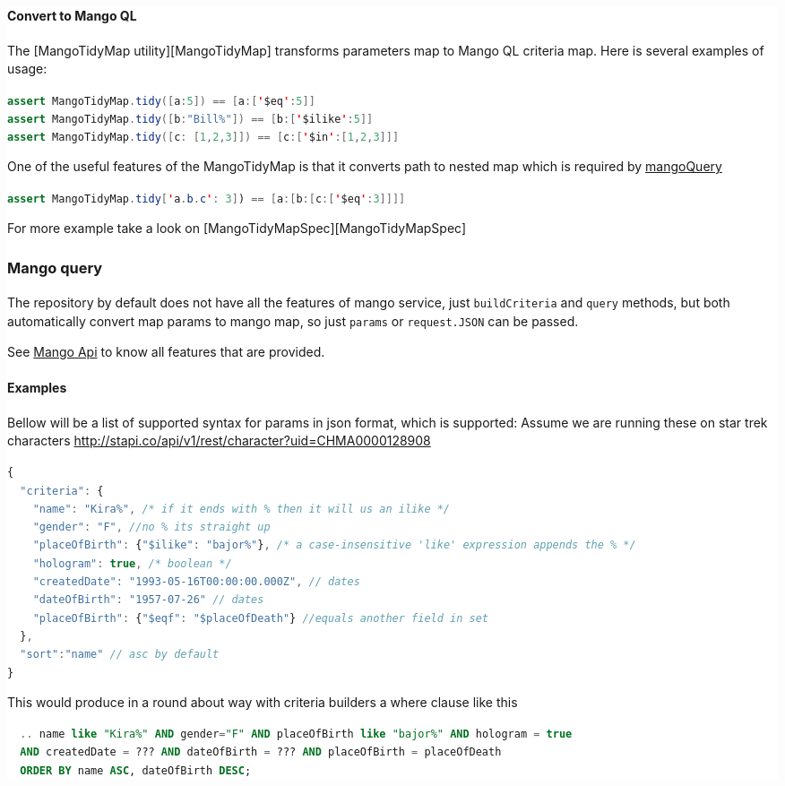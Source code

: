 #### Convert to Mango QL

The [MangoTidyMap utility][MangoTidyMap]
transforms parameters map to Mango QL criteria map. 
Here is several examples of usage:

```java
assert MangoTidyMap.tidy([a:5]) == [a:['$eq':5]]
assert MangoTidyMap.tidy([b:"Bill%"]) == [b:['$ilike':5]]
assert MangoTidyMap.tidy([c: [1,2,3]]) == [c:['$in':[1,2,3]]]

```

One of the useful features of the MangoTidyMap is that it converts path to nested map which is required by [mangoQuery](queries-mango.md#mango-query)  
```java
assert MangoTidyMap.tidy['a.b.c': 3]) == [a:[b:[c:['$eq':3]]]]
```
For more example take a look on [MangoTidyMapSpec][MangoTidyMapSpec] 

### Mango query

The repository by default does not have all the features of mango service, just `buildCriteria` and `query` methods, but both automatically
convert map params to mango map, so just `params` or `request.JSON` can be passed. 

See [Mango Api](queries-mango.md#mango-api) to know all features that are provided.

#### Examples

Bellow will be a list of supported syntax for params in json format, which is supported:
Assume we are running these on star trek characters http://stapi.co/api/v1/rest/character?uid=CHMA0000128908

``` js
{
  "criteria": {
    "name": "Kira%", /* if it ends with % then it will us an ilike */
    "gender": "F", //no % its straight up
    "placeOfBirth": {"$ilike": "bajor%"}, /* a case-insensitive 'like' expression appends the % */
    "hologram": true, /* boolean */
    "createdDate": "1993-05-16T00:00:00.000Z", // dates
    "dateOfBirth": "1957-07-26" // dates
    "placeOfBirth": {"$eqf": "$placeOfDeath"} //equals another field in set
  },
  "sort":"name" // asc by default
}
```

This would produce in a round about way with criteria builders a where clause like this

```sql
  .. name like "Kira%" AND gender="F" AND placeOfBirth like "bajor%" AND hologram = true
  AND createdDate = ??? AND dateOfBirth = ??? AND placeOfBirth = placeOfDeath
  ORDER BY name ASC, dateOfBirth DESC;
```


[MangoQueryTrait]: https://yakworks.github.io/gorm-tools/api/gorm/tools/mango/api/MangoQueryTrait.html
